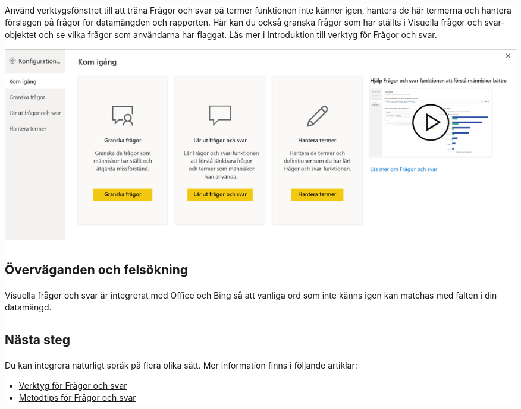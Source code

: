 Använd verktygsfönstret till att träna Frågor och svar på termer funktionen inte känner igen, hantera de här termerna och hantera förslagen på frågor för datamängden och rapporten. Här kan du också granska frågor som har ställts i Visuella frågor och svar-objektet och se vilka frågor som användarna har flaggat. Läs mer i [Introduktion till verktyg för Frågor och svar](../natural-language/q-and-a-tooling-intro.md).

![Fönstret Verktyg för Frågor och svar](media/power-bi-visualization-q-and-a/power-bi-q-and-a-tooling-pane.png)

## <a name="considerations-and-troubleshooting"></a>Överväganden och felsökning
Visuella frågor och svar är integrerat med Office och Bing så att vanliga ord som inte känns igen kan matchas med fälten i din datamängd.  

## <a name="next-steps"></a>Nästa steg

Du kan integrera naturligt språk på flera olika sätt. Mer information finns i följande artiklar:

* [Verktyg för Frågor och svar](../natural-language/q-and-a-tooling-intro.md)
* [Metodtips för Frågor och svar](../natural-language/q-and-a-best-practices.md)
